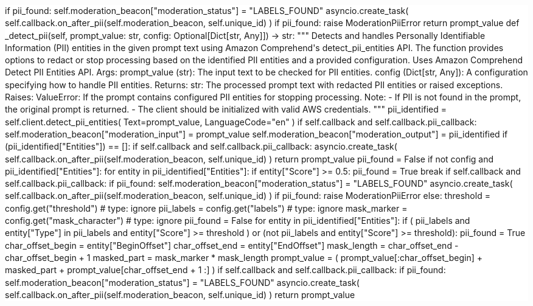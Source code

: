 if pii_found:                     self.moderation_beacon["moderation_status"] = "LABELS_FOUND"                 asyncio.create_task(                     self.callback.on_after_pii(self.moderation_beacon, self.unique_id)                 )             if pii_found:                 raise ModerationPiiError             return prompt_value              def _detect_pii(self, prompt_value: str, config: Optional[Dict[str, Any]]) -> str:             """             Detects and handles Personally Identifiable Information (PII) entities in the             given prompt text using Amazon Comprehend's detect_pii_entities API. The             function provides options to redact or stop processing based on the identified             PII entities and a provided configuration. Uses Amazon Comprehend Detect PII             Entities API.                  Args:                 prompt_value (str): The input text to be checked for PII entities.                 config (Dict[str, Any]): A configuration specifying how to handle                                          PII entities.                  Returns:                 str: The processed prompt text with redacted PII entities or raised                      exceptions.                  Raises:                 ValueError: If the prompt contains configured PII entities for                             stopping processing.                  Note:                 - If PII is not found in the prompt, the original prompt is returned.                 - The client should be initialized with valid AWS credentials.             """             pii_identified = self.client.detect_pii_entities(                 Text=prompt_value, LanguageCode="en"             )                  if self.callback and self.callback.pii_callback:                 self.moderation_beacon["moderation_input"] = prompt_value                 self.moderation_beacon["moderation_output"] = pii_identified                  if (pii_identified["Entities"]) == []:                 if self.callback and self.callback.pii_callback:                     asyncio.create_task(                         self.callback.on_after_pii(self.moderation_beacon, self.unique_id)                     )                 return prompt_value                  pii_found = False             if not config and pii_identified["Entities"]:                 for entity in pii_identified["Entities"]:                     if entity["Score"] >= 0.5:                         pii_found = True                         break                      if self.callback and self.callback.pii_callback:                     if pii_found:                         self.moderation_beacon["moderation_status"] = "LABELS_FOUND"                     asyncio.create_task(                         self.callback.on_after_pii(self.moderation_beacon, self.unique_id)                     )                 if pii_found:                     raise ModerationPiiError             else:                 threshold = config.get("threshold")  # type: ignore                 pii_labels = config.get("labels")  # type: ignore                 mask_marker = config.get("mask_character")  # type: ignore                 pii_found = False                      for entity in pii_identified["Entities"]:                     if (                         pii_labels                         and entity["Type"] in pii_labels                         and entity["Score"] >= threshold                     ) or (not pii_labels and entity["Score"] >= threshold):                         pii_found = True                         char_offset_begin = entity["BeginOffset"]
char_offset_end = entity["EndOffset"]                              mask_length = char_offset_end - char_offset_begin + 1                         masked_part = mask_marker * mask_length                              prompt_value = (                             prompt_value[:char_offset_begin]                             + masked_part                             + prompt_value[char_offset_end + 1 :]                         )                      if self.callback and self.callback.pii_callback:                     if pii_found:                         self.moderation_beacon["moderation_status"] = "LABELS_FOUND"                     asyncio.create_task(                         self.callback.on_after_pii(self.moderation_beacon, self.unique_id)                     )                  return prompt_value
